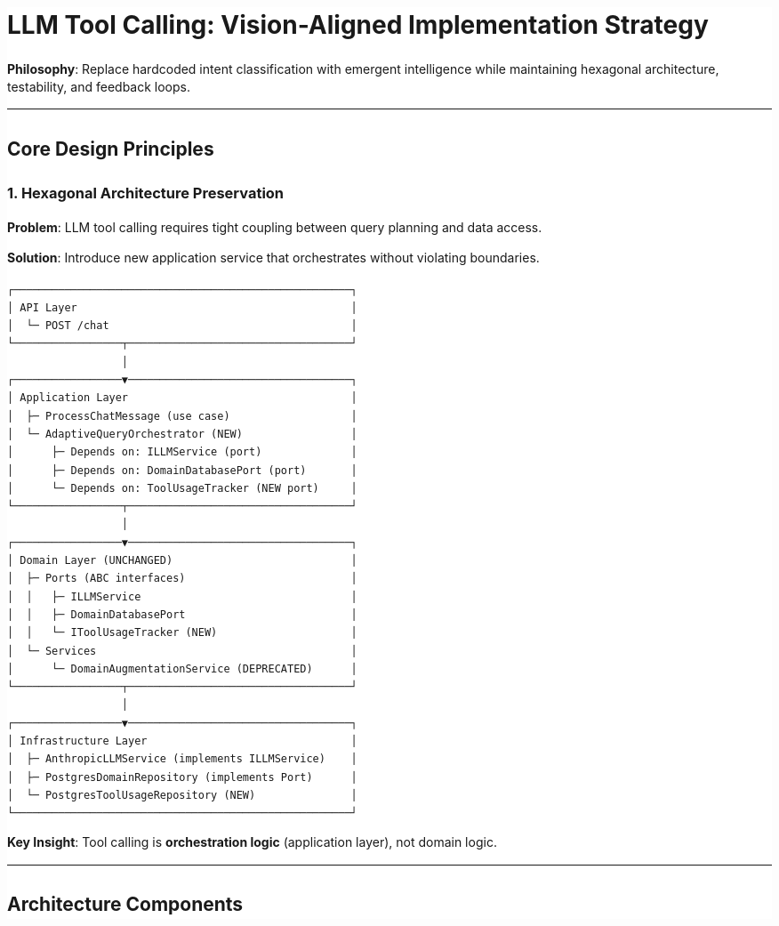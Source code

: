 # LLM Tool Calling: Vision-Aligned Implementation Strategy

**Philosophy**: Replace hardcoded intent classification with emergent intelligence while maintaining hexagonal architecture, testability, and feedback loops.

---

## Core Design Principles

### 1. Hexagonal Architecture Preservation
**Problem**: LLM tool calling requires tight coupling between query planning and data access.

**Solution**: Introduce new application service that orchestrates without violating boundaries.

```
┌─────────────────────────────────────────────────────┐
│ API Layer                                           │
│  └─ POST /chat                                      │
└─────────────────┬───────────────────────────────────┘
                  │
┌─────────────────▼───────────────────────────────────┐
│ Application Layer                                   │
│  ├─ ProcessChatMessage (use case)                   │
│  └─ AdaptiveQueryOrchestrator (NEW)                 │
│      ├─ Depends on: ILLMService (port)              │
│      ├─ Depends on: DomainDatabasePort (port)       │
│      └─ Depends on: ToolUsageTracker (NEW port)     │
└─────────────────┬───────────────────────────────────┘
                  │
┌─────────────────▼───────────────────────────────────┐
│ Domain Layer (UNCHANGED)                            │
│  ├─ Ports (ABC interfaces)                          │
│  │   ├─ ILLMService                                 │
│  │   ├─ DomainDatabasePort                          │
│  │   └─ IToolUsageTracker (NEW)                     │
│  └─ Services                                        │
│      └─ DomainAugmentationService (DEPRECATED)      │
└─────────────────┬───────────────────────────────────┘
                  │
┌─────────────────▼───────────────────────────────────┐
│ Infrastructure Layer                                │
│  ├─ AnthropicLLMService (implements ILLMService)    │
│  ├─ PostgresDomainRepository (implements Port)      │
│  └─ PostgresToolUsageRepository (NEW)               │
└─────────────────────────────────────────────────────┘
```

**Key Insight**: Tool calling is **orchestration logic** (application layer), not domain logic.

---

## Architecture Components
